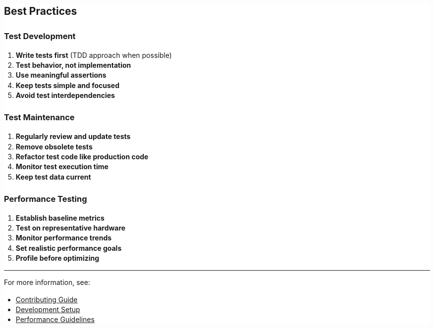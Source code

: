 ## Best Practices

### Test Development

1. **Write tests first** (TDD approach when possible)
2. **Test behavior, not implementation**
3. **Use meaningful assertions**
4. **Keep tests simple and focused**
5. **Avoid test interdependencies**

### Test Maintenance

1. **Regularly review and update tests**
2. **Remove obsolete tests**
3. **Refactor test code like production code**
4. **Monitor test execution time**
5. **Keep test data current**

### Performance Testing

1. **Establish baseline metrics**
2. **Test on representative hardware**
3. **Monitor performance trends**
4. **Set realistic performance goals**
5. **Profile before optimizing**

---

For more information, see:
- [Contributing Guide](../../CONTRIBUTING.md)
- [Development Setup](../../DEVELOPMENT.md)
- [Performance Guidelines](performance-guidelines.md)